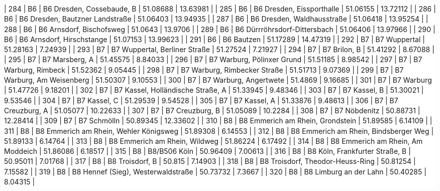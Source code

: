 | 284      | B6      | B6 Dresden, Cossebaude, B                          | 51.08688        | 13.63981       |
| 285      | B6      | B6 Dresden, Eissporthalle                          | 51.06155        | 13.72112       |
| 286      | B6      | B6 Dresden, Bautzner Landstraße                    | 51.06403        | 13.94935       |
| 287      | B6      | B6 Dresden, Waldhausstraße                         | 51.06418        | 13.95254       |
| 288      | B6      | B6 Arnsdorf, Bischofsweg                           | 51.0643         | 13.9706        |
| 289      | B6      | B6 Dürrröhrsdorf-Dittersbach                       | 51.06406        | 13.97966       |
| 290      | B6      | B6 Arnsdorf, Hirschstange                          | 51.07153        | 13.99623       |
| 291      | B6      | B6 Bautzen                                         | 51.17289        | 14.47319       |
| 292      | B7      | B7 Wuppertal                                       | 51.28163        | 7.24939        |
| 293      | B7      | B7 Wuppertal, Berliner Straße                      | 51.27524        | 7.21927        |
| 294      | B7      | B7 Brilon, B                                       | 51.41292        | 8.67088        |
| 295      | B7      | B7 Marsberg, A                                     | 51.45575        | 8.84033        |
| 296      | B7      | B7 Warburg, Pölinxer Grund                         | 51.51185        | 8.98542        |
| 297      | B7      | B7 Warburg, Rimbeck                                | 51.52362        | 9.05445        |
| 298      | B7      | B7 Warburg, Rimbecker Straße                       | 51.51713        | 9.07369        |
| 299      | B7      | B7 Warburg, Am Weisenberg                          | 51.50307        | 9.10553        |
| 300      | B7      | B7 Warburg, Angertwete                             | 51.4869         | 9.16685        |
| 301      | B7      | B7 Warburg                                         | 51.47726        | 9.18201        |
| 302      | B7      | B7 Kassel, Holländische Straße, A                  | 51.33945        | 9.48346        |
| 303      | B7      | B7 Kassel, B                                       | 51.30021        | 9.53546        |
| 304      | B7      | B7 Kassel, C                                       | 51.29539        | 9.54528        |
| 305      | B7      | B7 Kassel, A                                       | 51.33876        | 9.48613        |
| 306      | B7      | B7 Creuzburg, A                                    | 51.05077        | 10.22633       |
| 307      | B7      | B7 Creuzburg, B                                    | 51.05089        | 10.2284        |
| 308      | B7      | B7 Nöbdenitz                                       | 50.88731        | 12.28414       |
| 309      | B7      | B7 Schmölln                                        | 50.89345        | 12.33602       |
| 310      | B8      | B8 Emmerich am Rhein, Grondstein                   | 51.89585        | 6.14109        |
| 311      | B8      | B8 Emmerich am Rhein, Wehler Königsweg             | 51.89308        | 6.14553        |
| 312      | B8      | B8 Emmerich am Rhein, Bindsberger Weg              | 51.89133        | 6.14764        |
| 313      | B8      | B8 Emmerich am Rhein, Wildweg                      | 51.86224        | 6.17492        |
| 314      | B8      | B8 Emmerich am Rhein, Am Moddeich                  | 51.86086        | 6.18517        |
| 315      | B8      | B8/B506 Köln                                       | 50.96409        | 7.00613        |
| 316      | B8      | B8 Köln, Frankfurter Straße, B                     | 50.95011        | 7.01768        |
| 317      | B8      | B8 Troisdorf, B                                    | 50.815          | 7.14903        |
| 318      | B8      | B8 Troisdorf, Theodor-Heuss-Ring                   | 50.81254        | 7.15582        |
| 319      | B8      | B8 Hennef (Sieg), Westerwaldstraße                 | 50.73732        | 7.3667         |
| 320      | B8      | B8 Limburg an der Lahn                             | 50.40285        | 8.04315        |